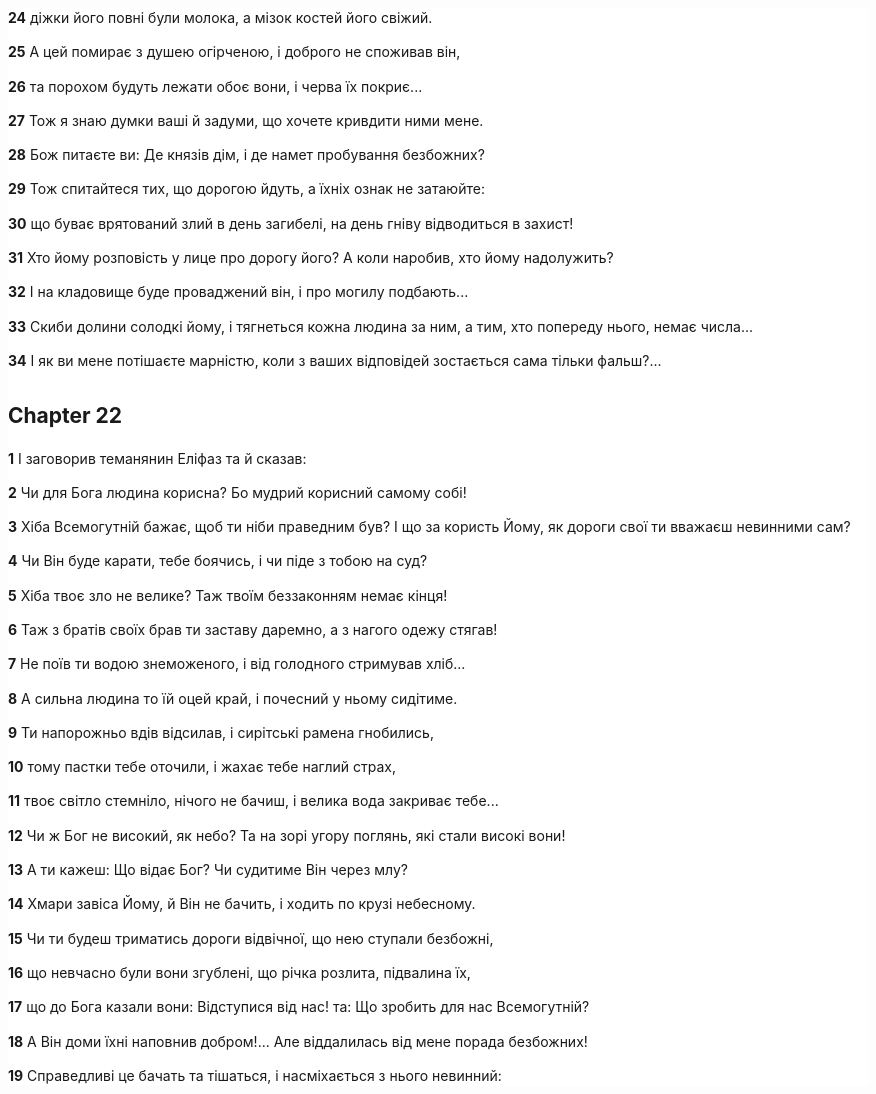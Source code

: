 **24** діжки його повні були молока, а мізок костей його свіжий.

**25** А цей помирає з душею огірченою, і доброго не споживав він,

**26** та порохом будуть лежати обоє вони, і черва їх покриє...

**27** Тож я знаю думки ваші й задуми, що хочете кривдити ними мене.

**28** Бож питаєте ви: Де князів дім, і де намет пробування безбожних?

**29** Тож спитайтеся тих, що дорогою йдуть, а їхніх ознак не затаюйте:

**30** що буває врятований злий в день загибелі, на день гніву відводиться в захист!

**31** Хто йому розповість у лице про дорогу його? А коли наробив, хто йому надолужить?

**32** І на кладовище буде проваджений він, і про могилу подбають...

**33** Скиби долини солодкі йому, і тягнеться кожна людина за ним, а тим, хто попереду нього, немає числа...

**34** І як ви мене потішаєте марністю, коли з ваших відповідей зостається сама тільки фальш?...

## Chapter 22

**1** І заговорив теманянин Еліфаз та й сказав:

**2** Чи для Бога людина корисна? Бо мудрий корисний самому собі!

**3** Хіба Всемогутній бажає, щоб ти ніби праведним був? І що за користь Йому, як дороги свої ти вважаєш невинними сам?

**4** Чи Він буде карати, тебе боячись, і чи піде з тобою на суд?

**5** Хіба твоє зло не велике? Таж твоїм беззаконням немає кінця!

**6** Таж з братів своїх брав ти заставу даремно, а з нагого одежу стягав!

**7** Не поїв ти водою знеможеного, і від голодного стримував хліб...

**8** А сильна людина то їй оцей край, і почесний у ньому сидітиме.

**9** Ти напорожньо вдів відсилав, і сирітські рамена гнобились,

**10** тому пастки тебе оточили, і жахає тебе наглий страх,

**11** твоє світло стемніло, нічого не бачиш, і велика вода закриває тебе...

**12** Чи ж Бог не високий, як небо? Та на зорі угору поглянь, які стали високі вони!

**13** А ти кажеш: Що відає Бог? Чи судитиме Він через млу?

**14** Хмари завіса Йому, й Він не бачить, і ходить по крузі небесному.

**15** Чи ти будеш триматись дороги відвічної, що нею ступали безбожні,

**16** що невчасно були вони згублені, що річка розлита, підвалина їх,

**17** що до Бога казали вони: Відступися від нас! та: Що зробить для нас Всемогутній?

**18** А Він доми їхні наповнив добром!... Але віддалилась від мене порада безбожних!

**19** Справедливі це бачать та тішаться, і насміхається з нього невинний:
